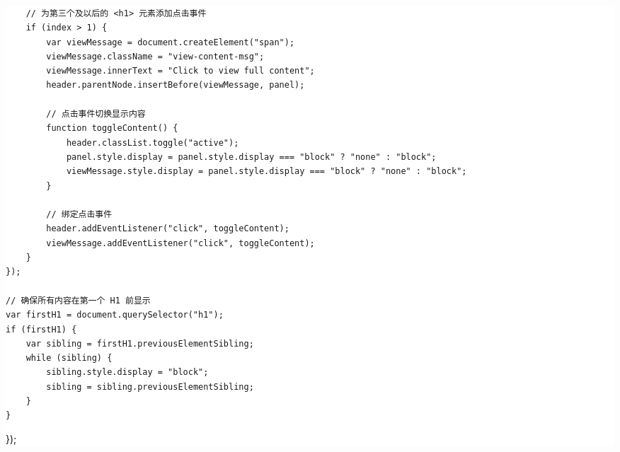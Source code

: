         // 为第三个及以后的 <h1> 元素添加点击事件
        if (index > 1) {
            var viewMessage = document.createElement("span");
            viewMessage.className = "view-content-msg";
            viewMessage.innerText = "Click to view full content";
            header.parentNode.insertBefore(viewMessage, panel);

            // 点击事件切换显示内容
            function toggleContent() {
                header.classList.toggle("active");
                panel.style.display = panel.style.display === "block" ? "none" : "block";
                viewMessage.style.display = panel.style.display === "block" ? "none" : "block";
            }

            // 绑定点击事件
            header.addEventListener("click", toggleContent);
            viewMessage.addEventListener("click", toggleContent);
        }
    });

    // 确保所有内容在第一个 H1 前显示
    var firstH1 = document.querySelector("h1");
    if (firstH1) {
        var sibling = firstH1.previousElementSibling;
        while (sibling) {
            sibling.style.display = "block";
            sibling = sibling.previousElementSibling;
        }
    }
});

</script>
